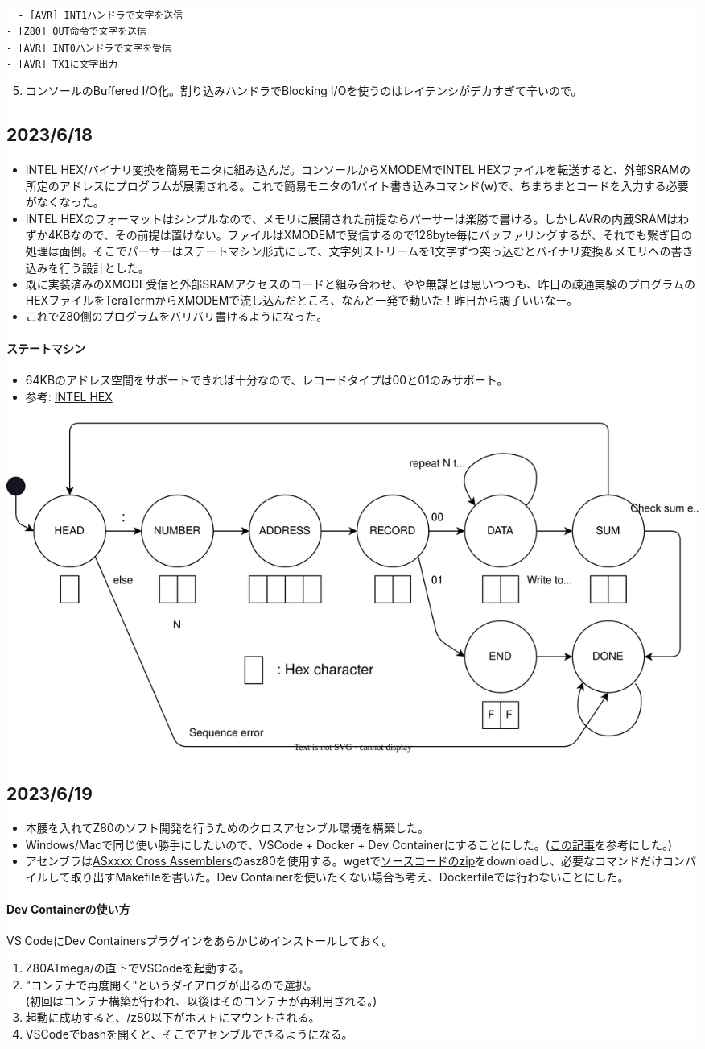       - [AVR] INT1ハンドラで文字を送信
    - [Z80] OUT命令で文字を送信
    - [AVR] INT0ハンドラで文字を受信
    - [AVR] TX1に文字出力
  5. コンソールのBuffered I/O化。割り込みハンドラでBlocking I/Oを使うのはレイテンシがデカすぎて辛いので。

## 2023/6/18
- INTEL HEX/バイナリ変換を簡易モニタに組み込んだ。コンソールからXMODEMでINTEL HEXファイルを転送すると、外部SRAMの所定のアドレスにプログラムが展開される。これで簡易モニタの1バイト書き込みコマンド(w)で、ちまちまとコードを入力する必要がなくなった。
- INTEL HEXのフォーマットはシンプルなので、メモリに展開された前提ならパーサーは楽勝で書ける。しかしAVRの内蔵SRAMはわずか4KBなので、その前提は置けない。ファイルはXMODEMで受信するので128byte毎にバッファリングするが、それでも繋ぎ目の処理は面倒。そこでパーサーはステートマシン形式にして、文字列ストリームを1文字ずつ突っ込むとバイナリ変換＆メモリへの書き込みを行う設計とした。
- 既に実装済みのXMODE受信と外部SRAMアクセスのコードと組み合わせ、やや無謀とは思いつつも、昨日の疎通実験のプログラムのHEXファイルをTeraTermからXMODEMで流し込んだところ、なんと一発で動いた！昨日から調子いいなー。
- これでZ80側のプログラムをバリバリ書けるようになった。
#### ステートマシン
- 64KBのアドレス空間をサポートできれば十分なので、レコードタイプは00と01のみサポート。
- 参考: [INTEL HEX](https://ja.wikipedia.org/wiki/Intel_HEX)

![ステートマシン](Fig/IntelHex.drawio.svg)

## 2023/6/19
- 本腰を入れてZ80のソフト開発を行うためのクロスアセンブル環境を構築した。
- Windows/Macで同じ使い勝手にしたいので、VSCode + Docker + Dev Containerにすることにした。([この記事](https://zenn.dev/harurow/articles/c903de5f479a57)を参考にした。)
- アセンブラは[ASxxxx Cross Assemblers](https://shop-pdp.net/ashtml/asxxxx.php)のasz80を使用する。wgetで[ソースコードのzip](https://shop-pdp.net/_ftp/asxxxx/asxs5p40.zip)をdownloadし、必要なコマンドだけコンパイルして取り出すMakefileを書いた。Dev Containerを使いたくない場合も考え、Dockerfileでは行わないことにした。
#### Dev Containerの使い方
VS CodeにDev Containersプラグインをあらかじめインストールしておく。
1. Z80ATmega/の直下でVSCodeを起動する。
2. "コンテナで再度開く"というダイアログが出るので選択。  
   (初回はコンテナ構築が行われ、以後はそのコンテナが再利用される。)
3. 起動に成功すると、/z80以下がホストにマウントされる。
4. VSCodeでbashを開くと、そこでアセンブルできるようになる。
